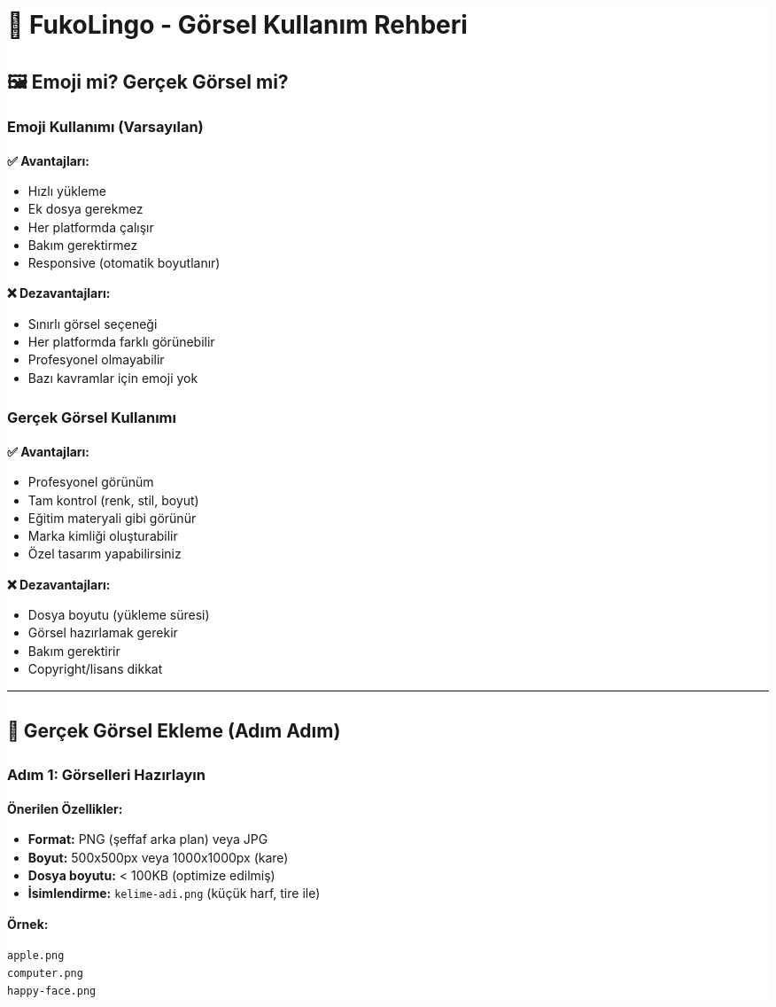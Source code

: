 # 🎨 FukoLingo - Görsel Kullanım Rehberi

## 🖼️ Emoji mi? Gerçek Görsel mi?

### Emoji Kullanımı (Varsayılan)

**✅ Avantajları:**
- Hızlı yükleme
- Ek dosya gerekmez
- Her platformda çalışır
- Bakım gerektirmez
- Responsive (otomatik boyutlanır)

**❌ Dezavantajları:**
- Sınırlı görsel seçeneği
- Her platformda farklı görünebilir
- Profesyonel olmayabilir
- Bazı kavramlar için emoji yok

### Gerçek Görsel Kullanımı

**✅ Avantajları:**
- Profesyonel görünüm
- Tam kontrol (renk, stil, boyut)
- Eğitim materyali gibi görünür
- Marka kimliği oluşturabilir
- Özel tasarım yapabilirsiniz

**❌ Dezavantajları:**
- Dosya boyutu (yükleme süresi)
- Görsel hazırlamak gerekir
- Bakım gerektirir
- Copyright/lisans dikkat

---

## 📁 Gerçek Görsel Ekleme (Adım Adım)

### Adım 1: Görselleri Hazırlayın

**Önerilen Özellikler:**
- **Format:** PNG (şeffaf arka plan) veya JPG
- **Boyut:** 500x500px veya 1000x1000px (kare)
- **Dosya boyutu:** < 100KB (optimize edilmiş)
- **İsimlendirme:** `kelime-adi.png` (küçük harf, tire ile)

**Örnek:**
```
apple.png
computer.png
happy-face.png
```

